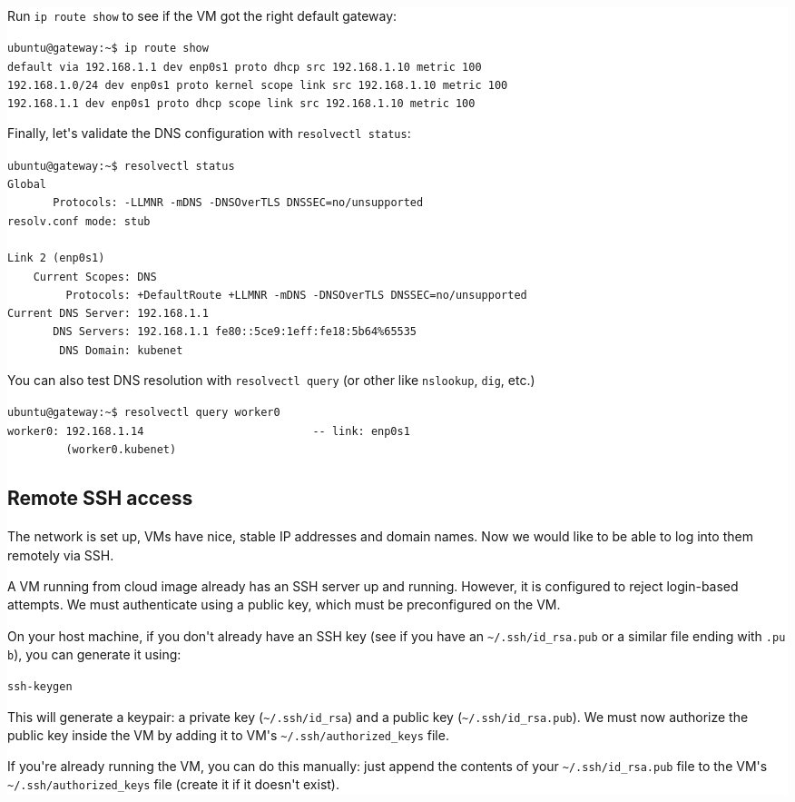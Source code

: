 Run `ip route show` to see if the VM got the right default gateway:

```
ubuntu@gateway:~$ ip route show
default via 192.168.1.1 dev enp0s1 proto dhcp src 192.168.1.10 metric 100
192.168.1.0/24 dev enp0s1 proto kernel scope link src 192.168.1.10 metric 100
192.168.1.1 dev enp0s1 proto dhcp scope link src 192.168.1.10 metric 100
```

Finally, let's validate the DNS configuration with `resolvectl status`:

```
ubuntu@gateway:~$ resolvectl status
Global
       Protocols: -LLMNR -mDNS -DNSOverTLS DNSSEC=no/unsupported
resolv.conf mode: stub

Link 2 (enp0s1)
    Current Scopes: DNS
         Protocols: +DefaultRoute +LLMNR -mDNS -DNSOverTLS DNSSEC=no/unsupported
Current DNS Server: 192.168.1.1
       DNS Servers: 192.168.1.1 fe80::5ce9:1eff:fe18:5b64%65535
        DNS Domain: kubenet
```

You can also test DNS resolution with `resolvectl query` (or other like `nslookup`, `dig`, etc.)

```
ubuntu@gateway:~$ resolvectl query worker0
worker0: 192.168.1.14                          -- link: enp0s1
         (worker0.kubenet)
```

## Remote SSH access

The network is set up, VMs have nice, stable IP addresses and domain names.
Now we would like to be able to log into them remotely via SSH.

A VM running from cloud image already has an SSH server up and running.
However, it is configured to reject login-based attempts. We must authenticate using a public key,
which must be preconfigured on the VM.

On your host machine, if you don't already have an SSH key (see if you have an `~/.ssh/id_rsa.pub`
or a similar file ending with `.pub`), you can generate it using:

```
ssh-keygen
```

This will generate a keypair: a private key (`~/.ssh/id_rsa`) and a public key (`~/.ssh/id_rsa.pub`).
We must now authorize the public key inside the VM by adding it to VM's `~/.ssh/authorized_keys` file.

If you're already running the VM, you can do this manually: just append the contents of your
`~/.ssh/id_rsa.pub` file to the VM's `~/.ssh/authorized_keys` file (create it if it doesn't exist).
